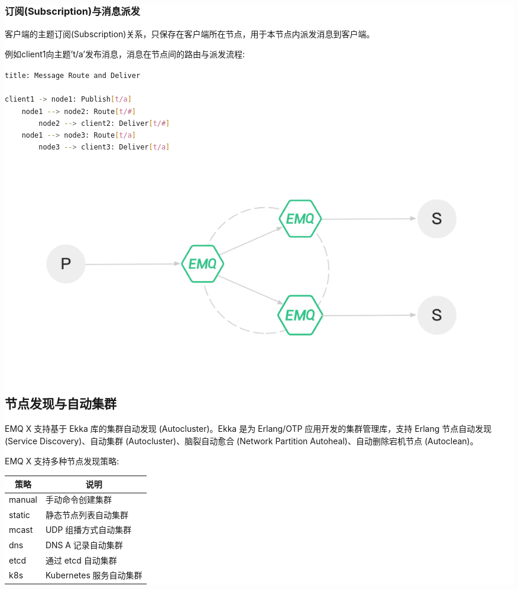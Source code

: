 

### 订阅(Subscription)与消息派发

客户端的主题订阅(Subscription)关系，只保存在客户端所在节点，用于本节点内派发消息到客户端。

例如client1向主题’t/a’发布消息，消息在节点间的路由与派发流程:

```bash
title: Message Route and Deliver

client1 -> node1: Publish[t/a]
    node1 --> node2: Route[t/#]
        node2 --> client2: Deliver[t/#]
    node1 --> node3: Route[t/a]
        node3 --> client3: Deliver[t/a]
```

![_images/design_9.png](../assets/design_9.png)



## 节点发现与自动集群
EMQ X 支持基于 Ekka 库的集群自动发现 (Autocluster)。Ekka 是为 Erlang/OTP 应用开发的集群管理库，支持
Erlang 节点自动发现 (Service Discovery)、自动集群 (Autocluster)、脑裂自动愈合 (Network Partition
Autoheal)、自动删除宕机节点 (Autoclean)。

EMQ X 支持多种节点发现策略:

| 策略     | 说明                |
| ------ | ----------------- |
| manual | 手动命令创建集群         |
| static | 静态节点列表自动集群     |
| mcast  | UDP 组播方式自动集群     |
| dns    | DNS A 记录自动集群      |
| etcd   | 通过 etcd 自动集群      |
| k8s    | Kubernetes 服务自动集群 |

